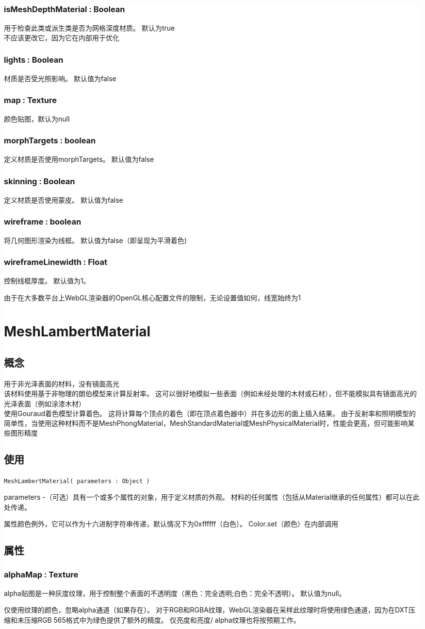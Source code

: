 ### isMeshDepthMaterial : Boolean

用于检查此类或派生类是否为网格深度材质。 默认为true  
不应该更改它，因为它在内部用于优化

### lights : Boolean
材质是否受光照影响。 默认值为false

### map : Texture
颜色贴图，默认为null

### morphTargets : boolean
定义材质是否使用morphTargets。 默认值为false

### skinning : Boolean
定义材质是否使用蒙皮。 默认值为false

### wireframe : boolean
将几何图形渲染为线框。 默认值为false（即呈现为平滑着色)

### wireframeLinewidth : Float
控制线框厚度。 默认值为1。

由于在大多数平台上WebGL渲染器的OpenGL核心配置文件的限制，无论设置值如何，线宽始终为1 


# MeshLambertMaterial
## 概念
用于非光泽表面的材料，没有镜面高光  
该材料使用基于非物理的朗伯模型来计算反射率。 这可以很好地模拟一些表面（例如未经处理的木材或石材），但不能模拟具有镜面高光的光泽表面（例如涂漆木材）   
使用Gouraud着色模型计算着色。 这将计算每个顶点的着色（即在顶点着色器中）并在多边形的面上插入结果。
由于反射率和照明模型的简单性，当使用这种材料而不是MeshPhongMaterial，MeshStandardMaterial或MeshPhysicalMaterial时，性能会更高，但可能影响某些图形精度

## 使用
```
MeshLambertMaterial( parameters : Object )
```  
parameters -（可选）具有一个或多个属性的对象，用于定义材质的外观。 材料的任何属性（包括从Material继承的任何属性）都可以在此处传递。

属性颜色例外，它可以作为十六进制字符串传递，默认情况下为0xffffff（白色）。 Color.set（颜色）在内部调用 

## 属性
### alphaMap : Texture
alpha贴图是一种灰度纹理，用于控制整个表面的不透明度（黑色：完全透明;白色：完全不透明）。 默认值为null。

仅使用纹理的颜色，忽略alpha通道（如果存在）。 对于RGB和RGBA纹理，WebGL渲染器在采样此纹理时将使用绿色通道，因为在DXT压缩和未压缩RGB 565格式中为绿色提供了额外的精度。 仅亮度和亮度/ alpha纹理也将按预期工作。
